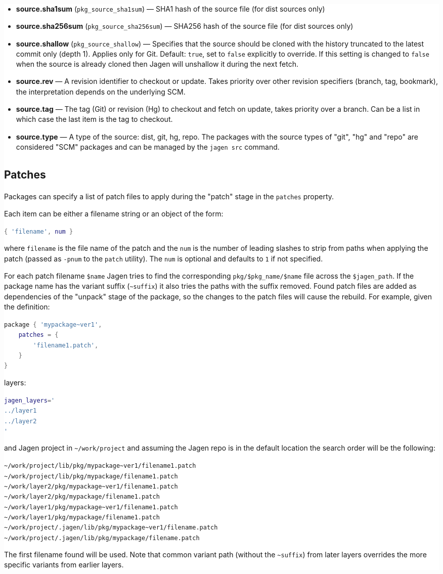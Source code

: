 - **source.sha1sum** (`pkg_source_sha1sum`) — SHA1 hash of the source file (for dist sources only)

- **source.sha256sum** (`pkg_source_sha256sum`) — SHA256 hash of the source file (for dist sources
  only)

- **source.shallow** (`pkg_source_shallow`) — Specifies that the source should be cloned with the
  history truncated to the latest commit only (depth 1). Applies only for Git. Default: `true`, set
  to `false` explicitly to override. If this setting is changed to `false` when the source is
  already cloned then Jagen will unshallow it during the next fetch.

- **source.rev** — A revision identifier to checkout or update. Takes priority over other revision
  specifiers (branch, tag, bookmark), the interpretation depends on the underlying SCM.

- **source.tag** — The tag (Git) or revision (Hg) to checkout and fetch on update, takes priority
  over a branch. Can be a list in which case the last item is the tag to checkout.

- **source.type** — A type of the source: dist, git, hg, repo. The packages with the source types
  of "git", "hg" and "repo" are considered "SCM" packages and can be managed by the `jagen src`
  command.

## Patches

Packages can specify a list of patch files to apply during the "patch" stage in the `patches`
property.

Each item can be either a filename string or an object of the form:
```lua
{ 'filename', num }
```
where `filename` is the file name of the patch and the `num` is the number of leading slashes to
strip from paths when applying the patch (passed as `-pnum` to the `patch` utility). The `num`
is optional and defaults to `1` if not specified.

For each patch filename `$name` Jagen tries to find the corresponding `pkg/$pkg_name/$name` file
across the `$jagen_path`. If the package name has the variant suffix (`~suffix`) it also tries the
paths with the suffix removed. Found patch files are added as dependencies of the "unpack" stage of
the package, so the changes to the patch files will cause the rebuild. For example, given the
definition:
```lua
package { 'mypackage~ver1',
    patches = {
        'filename1.patch',
    }
}
```
layers:
```sh
jagen_layers='
../layer1
../layer2
'
```
and Jagen project in `~/work/project` and assuming the Jagen repo is in the default location the
search order will be the following:
```
~/work/project/lib/pkg/mypackage~ver1/filename1.patch
~/work/project/lib/pkg/mypackage/filename1.patch
~/work/layer2/pkg/mypackage~ver1/filename1.patch
~/work/layer2/pkg/mypackage/filename1.patch
~/work/layer1/pkg/mypackage~ver1/filename1.patch
~/work/layer1/pkg/mypackage/filename1.patch
~/work/project/.jagen/lib/pkg/mypackage~ver1/filename.patch
~/work/project/.jagen/lib/pkg/mypackage/filename.patch
```
The first filename found will be used. Note that common variant path (without the `~suffix`) from
later layers overrides the more specific variants from earlier layers.
